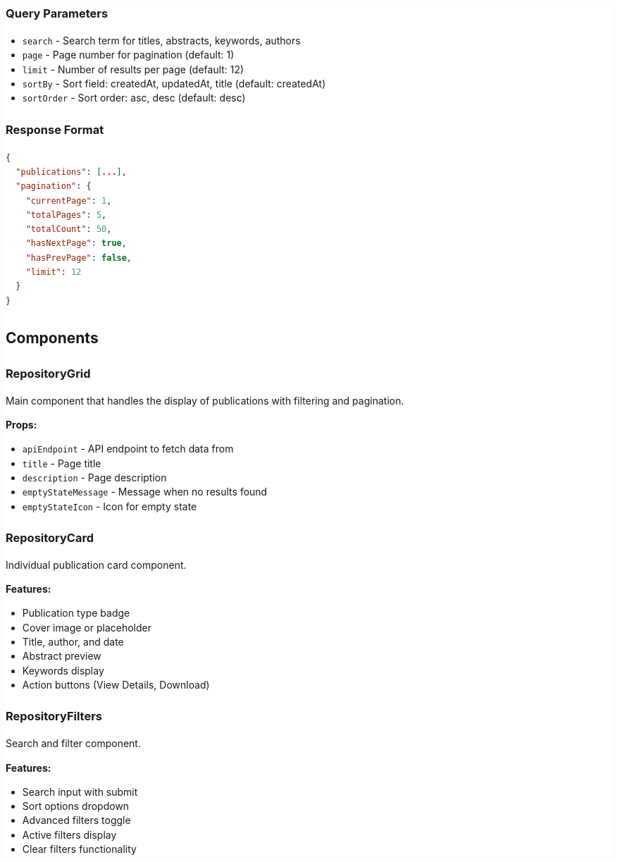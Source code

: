 ### Query Parameters
- `search` - Search term for titles, abstracts, keywords, authors
- `page` - Page number for pagination (default: 1)
- `limit` - Number of results per page (default: 12)
- `sortBy` - Sort field: createdAt, updatedAt, title (default: createdAt)
- `sortOrder` - Sort order: asc, desc (default: desc)

### Response Format
```json
{
  "publications": [...],
  "pagination": {
    "currentPage": 1,
    "totalPages": 5,
    "totalCount": 50,
    "hasNextPage": true,
    "hasPrevPage": false,
    "limit": 12
  }
}
```

## Components

### RepositoryGrid
Main component that handles the display of publications with filtering and pagination.

**Props:**
- `apiEndpoint` - API endpoint to fetch data from
- `title` - Page title
- `description` - Page description
- `emptyStateMessage` - Message when no results found
- `emptyStateIcon` - Icon for empty state

### RepositoryCard
Individual publication card component.

**Features:**
- Publication type badge
- Cover image or placeholder
- Title, author, and date
- Abstract preview
- Keywords display
- Action buttons (View Details, Download)

### RepositoryFilters
Search and filter component.

**Features:**
- Search input with submit
- Sort options dropdown
- Advanced filters toggle
- Active filters display
- Clear filters functionality
